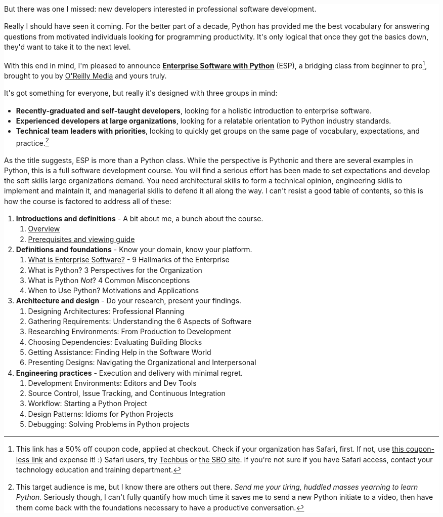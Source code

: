 [10moep]: /10_myths_of_enterprise_python.html
[10moep_pp]: https://www.paypal-engineering.com/2014/12/10/10-myths-of-enterprise-python/

But there was one I missed: new developers interested in professional
software development.

Really I should have seen it coming. For the better part of a decade,
Python has provided me the best vocabulary for answering questions
from motivated individuals looking for programming productivity.  It's
only logical that once they got the basics down, they'd want to take
it to the next level.

With this end in mind, I'm pleased to announce
**[Enterprise Software with Python][esp]** (ESP), a bridging class
from beginner to pro[^1], brought to you by
[O'Reilly Media](http://www.oreilly.com/) and yours truly.

It's got something for everyone, but really it's designed with three
groups in mind:

[^1]: This link has a 50% off coupon code, applied at checkout. Check
      if your organization has Safari, first. If not, use
      [this coupon-less link][esp_nocoup] and expense it! :) Safari
      users, try [Techbus][tbs] or [the SBO site][sbo]. If you're not
      sure if you have Safari access, contact your technology
      education and training department.

* **Recently-graduated and self-taught developers**, looking for a holistic
  introduction to enterprise software.
* **Experienced developers at large organizations**, looking for a relatable
  orientation to Python industry standards.
* **Technical team leaders with priorities**, looking to quickly get
  groups on the same page of vocabulary, expectations, and practice.[^4me]

[^4me]: This target audience is me, but I know there are others out
        there. *Send me your tiring, huddled masses yearning to learn
        Python.* Seriously though, I can't fully quantify how much
        time it saves me to send a new Python initiate to a video,
        then have them come back with the foundations necessary to
        have a productive conversation.

As the title suggests, ESP is more than a Python class. While the
perspective is Pythonic and there are several examples in Python, this
is a full software development course. You will find a serious effort
has been made to set expectations and develop the soft skills large
organizations demand. You need architectural skills to form a
technical opinion, engineering skills to implement and maintain it,
and managerial skills to defend it all along the way. I can't resist a
good table of contents, so this is how the course is factored to
address all of these:

1. **Introductions and definitions** - A bit about me, a bunch about the course.
    1. [Overview][samp_overview]
    2. [Prerequisites and viewing guide][samp_prereqs]
2. **Definitions and foundations** - Know your domain, know your platform.
    1. [What is Enterprise Software?][samp_es] - 9 Hallmarks of the Enterprise
    2. What is Python? 3 Perspectives for the Organization
    3. What is Python *Not*? 4 Common Misconceptions
    4. When to Use Python? Motivations and Applications
3. **Architecture and design** - Do your research, present your findings.
    1. Designing Architectures: Professional Planning
    2. Gathering Requirements: Understanding the 6 Aspects of Software
    3. Researching Environments: From Production to Development
    4. Choosing Dependencies: Evaluating Building Blocks
    5. Getting Assistance: Finding Help in the Software World
    6. Presenting Designs: Navigating the Organizational and Interpersonal
4. **Engineering practices** - Execution and delivery with minimal regret.
    1. Development Environments: Editors and Dev Tools
    2. Source Control, Issue Tracking, and Continuous Integration
    3. Workflow: Starting a Python Project
    4. Design Patterns: Idioms for Python Projects
    5. Debugging: Solving Problems in Python projects

[samp_overview]: http://player.oreilly.com/videos/9781491943755?toc_id=239870
[samp_prereqs]: http://player.oreilly.com/videos/9781491943755?toc_id=239871
[samp_es]: http://player.oreilly.com/videos/9781491943755?toc_id=239872
[tw_me]: https://twitter.com/mhashemi
[about]: http://sedimental.org/about.html
[tw_orm]: https://twitter.com/OReillyMedia
[esp]: http://shop.oreilly.com/product/0636920047346.do?code=authd
[esp_nocoup]: http://shop.oreilly.com/product/0636920047346.do
[tbs]: http://techbus.safaribooksonline.com/video/programming/python/9781491943755
[sbo]: https://www.safaribooksonline.com/library/view/enterprise-software-with/9781491943755/
[espymetrics]: https://github.com/mahmoud/espymetrics/